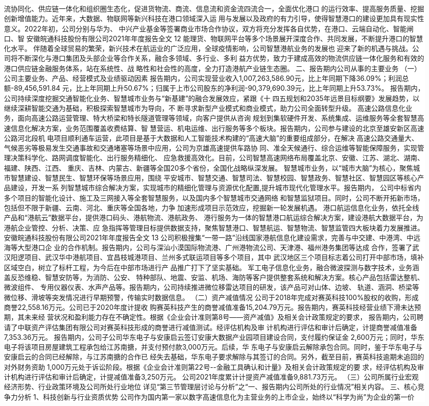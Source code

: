 流协同化、供应链一体化和组织圈生态化，促进货物流、商流、信息流和资金流四流合一，全面优化港口
的运行效率、提高服务质量、挖掘创新增值能力。近年来，大数据、物联网等新兴科技在港口领域深入运
用与发展以及政府的有力引导，使得智慧港口的建设更加具有现实性意义。2022年初，公司分别与华为、
中兴产业基金等签署商业市场合作协议，双方将充分发挥各自优势，在港口、云端自动化、智能闸口、智
安徽皖通科技股份有限公司2021年年度报告全文
12
能理货、物联网平台等多个场景展开深度合作、共同发展，不断提升港口的智慧化水平。
伴随着全球贸易的繁荣，新兴技术在航运业的广泛应用，全球疫情影响，公司智慧港航业务的发展也
迎来了新的机遇与挑战。公司将不断深化与港口集团及头部企业等合作关系，融合多领域、多行业、多利
益方优势，致力于建成高效的物流供应链一体化服务和有效的港口供应链金融服务体系，站在系统性、战
略性和社会性的高度，全力打造港航产业链生态圈。
二、报告期内公司从事的主要业务
（一）公司主要业务、产品、经营模式及业绩驱动因素
报告期内，公司实现营业收入1,007,263,586.90元，比上年同期下降36.09%；利润总额-89,456,591.84
元，比上年同期上升50.67%；归属于上市公司股东的净利润-90,379,690.39元，比上年同期上升53.73%。
报告期内，公司持续深度挖掘交通智能化业务、智慧城市业务与“新基建”的融合发展效应，紧跟《十
四五规划和2035年远景目标纲要》发展趋势，以继续深耕智能交通为基础，积极探索智慧城市为导向，不
断寻求新型产业模式和商业模式，助力公司全面转型升级。
高速公路信息化业务，面向高速公路运营管理、特大桥梁和特长隧道管理等领域，向客户提供从咨询
规划到集软硬件开发、系统集成、运维服务等全套智慧高速信息化解决方案，业务范围覆盖收费结算、智
慧营运、机电运维、出行服务等多个板块。报告期内，公司参与建设的北京至雄安新区高速公路河北段机
电项目顺利通车运营，此项目是基于大数据和人工智能技术构建的“高速大脑”的重要组成部分，在解决
高速公路交通量大、气候恶劣等极易发生交通事故和交通堵塞等场景中应用，公司为京雄高速提供车路协
同、准全天候通行、综合运维等智能保障服务，实现管理决策科学化、路网调度智能化、出行服务精细化、
应急救援高效化。目前，公司智慧高速网络布局覆盖北京、安徽、江苏、湖北、湖南、福建、陕西、江西、
重庆、吉林、内蒙古、新疆等全国20多个省份，全国化战略纵深发展。
智慧城市业务，以“城市大脑”为核心，聚焦城市智慧建设、智慧民生、智慧环保等场景应用，围绕
平安城市、智慧交通、智慧司法、智慧校园、智慧政务、智慧社区、智慧园区等核心产品建设，开发一系
列智慧城市综合解决方案，实现城市的精细化管理与资源优化配置,提升城市现代化管理水平。报告期内，
公司中标省内多个项目的智能化设计、施工及三网接入等全套智慧服务，以及国内多个智慧城市交通网络
和智慧监狱项目。同时，公司不断开拓新市场，包括但不限于新疆、云南、河北、重庆等全国各地，力争
加速形成项目示范效应，挖掘新一轮发展机遇。
港口航运信息化业务，依托全线产品和“港航云”数据平台，提供港口码头、港航物流、港航政务、
港行服务为一体的智慧港口航运综合解决方案，建设港航大数据平台，为港航企业管控、分析、决策、应
急指挥等管理目标提供数据支持，聚焦智慧港口、智慧航运、智慧物流、智慧监管四大板块着力发展推进。
安徽皖通科技股份有限公司2021年年度报告全文
13
公司积极搜集“一带一路”沿线国家港航信息化建设需求，完善与中交建、中港湾、中远海等大型港口企
业的合作机制。报告期内，公司与深汕小漠国际物流港、广州港物流公司、天津港、福州港务集团等达成
合作，签署了武汉阳逻项目、武汉华中港航项目、宜昌枝城港项目、兰州多式联运项目等多个项目，其中
武汉地区三个项目标志着公司打开中部市场，填补区域空白，树立了标杆工程，为今后在中部市场进行产
品推广打下了坚实基础。
军工电子信息化业务，融合微波探测与数字技术，业务涵盖反恐维稳、智慧安防等，为消防、公安、
特种部队、地震、安监、机场、海防等客户提供整套系统和解决方案。核心产品包括雷达整机、微波组件、
专用仪器仪表、水声产品等。报告期内，公司持续推进微位移雷达项目的研发，该产品可对山体、边坡、
轨道、涵洞、桥梁等微位移、滑坡等突发情况进行早期预警，传输实时数据信息。
（二）资产减值情况
公司于2018年完成对赛英科技100%股权的收购，形成商誉22,558.16万元。公司已于2020年度计提收
购赛英科技产生的商誉减值准备15,204.79万元。报告期内，赛英科技经营业绩下滑未达预期，其未来经
营状况和盈利能力存在不确定性。根据《企业会计准则第8号——资产减值》及相关会计政策规定的要求，
报告期内，公司聘请了中联资产评估集团有限公司对赛英科技形成的商誉进行减值测试。经评估机构及审
计机构进行评估和审计后确定，计提商誉减值准备7,353.36万元。
报告期内，公司子公司华东电子与安康启云签订安康大数据产业园项目建设合同，支付履约保证金
2,600万元；同时，华东电子将该项目房屋建筑工程承包给江苏南搪，并支付预付款3,000万元。后续，华
东电子与安康启云解除承包合同。同时，鉴于华东电子与安康启云的合同已经解除，与江苏南搪的合作已
经失去基础，华东电子要求解除与其签订的合同。另外，截至目前，赛英科技逾期未追回的对外财务资助
1,000万元处于诉讼阶段。根据《企业会计准则第22号--金融工具确认和计量》及相关会计政策规定的要
求，经评估机构及审计机构进行评估和审计后确定，计提减值准备3,250万元。
公司2021年度累计计提资产减值准备9,881.73万元。
（三）公司所属行业宏观经济形势、行业政策环境及公司所处行业地位
详见“第三节管理层讨论与分析”之“一、报告期内公司所处的行业情况”相关内容。
三、核心竞争力分析
1、科技创新与行业资质优势
公司作为国内第一家以数字高速信息化为主营业务的上市企业，始终以“科学为尚”为企业的第一价